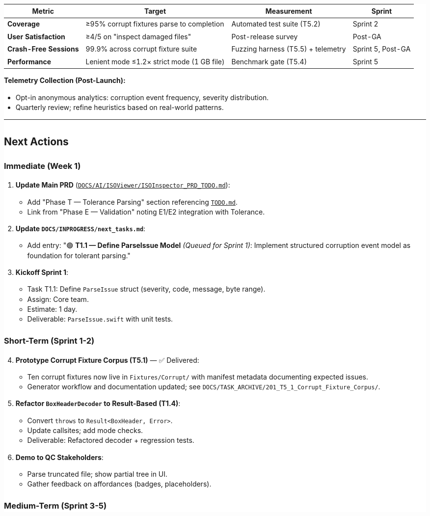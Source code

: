 | Metric | Target | Measurement | Sprint |
|--------|--------|-------------|--------|
| **Coverage** | ≥95% corrupt fixtures parse to completion | Automated test suite (T5.2) | Sprint 2 |
| **User Satisfaction** | ≥4/5 on "inspect damaged files" | Post-release survey | Post-GA |
| **Crash-Free Sessions** | 99.9% across corrupt fixture suite | Fuzzing harness (T5.5) + telemetry | Sprint 5, Post-GA |
| **Performance** | Lenient mode ≤1.2× strict mode (1 GB file) | Benchmark gate (T5.4) | Sprint 5 |

**Telemetry Collection (Post-Launch):**
- Opt-in anonymous analytics: corruption event frequency, severity distribution.
- Quarterly review; refine heuristics based on real-world patterns.

---

## Next Actions

### Immediate (Week 1)

1. **Update Main PRD** ([`DOCS/AI/ISOViewer/ISOInspector_PRD_TODO.md`](../ISOViewer/ISOInspector_PRD_TODO.md)):
   - Add "Phase T — Tolerance Parsing" section referencing [`TODO.md`](./TODO.md).
   - Link from "Phase E — Validation" noting E1/E2 integration with Tolerance.

2. **Update `DOCS/INPROGRESS/next_tasks.md`**:
   - Add entry: "🟢 **T1.1 — Define ParseIssue Model** _(Queued for Sprint 1)_: Implement structured corruption event model as foundation for tolerant parsing."

3. **Kickoff Sprint 1**:
   - Task T1.1: Define `ParseIssue` struct (severity, code, message, byte range).
   - Assign: Core team.
   - Estimate: 1 day.
   - Deliverable: `ParseIssue.swift` with unit tests.

### Short-Term (Sprint 1-2)

4. **Prototype Corrupt Fixture Corpus (T5.1)** — ✅ Delivered:
   - Ten corrupt fixtures now live in `Fixtures/Corrupt/` with manifest metadata documenting expected issues.
   - Generator workflow and documentation updated; see `DOCS/TASK_ARCHIVE/201_T5_1_Corrupt_Fixture_Corpus/`.

5. **Refactor `BoxHeaderDecoder` to Result-Based (T1.4)**:
   - Convert `throws` to `Result<BoxHeader, Error>`.
   - Update callsites; add mode checks.
   - Deliverable: Refactored decoder + regression tests.

6. **Demo to QC Stakeholders**:
   - Parse truncated file; show partial tree in UI.
   - Gather feedback on affordances (badges, placeholders).

### Medium-Term (Sprint 3-5)
